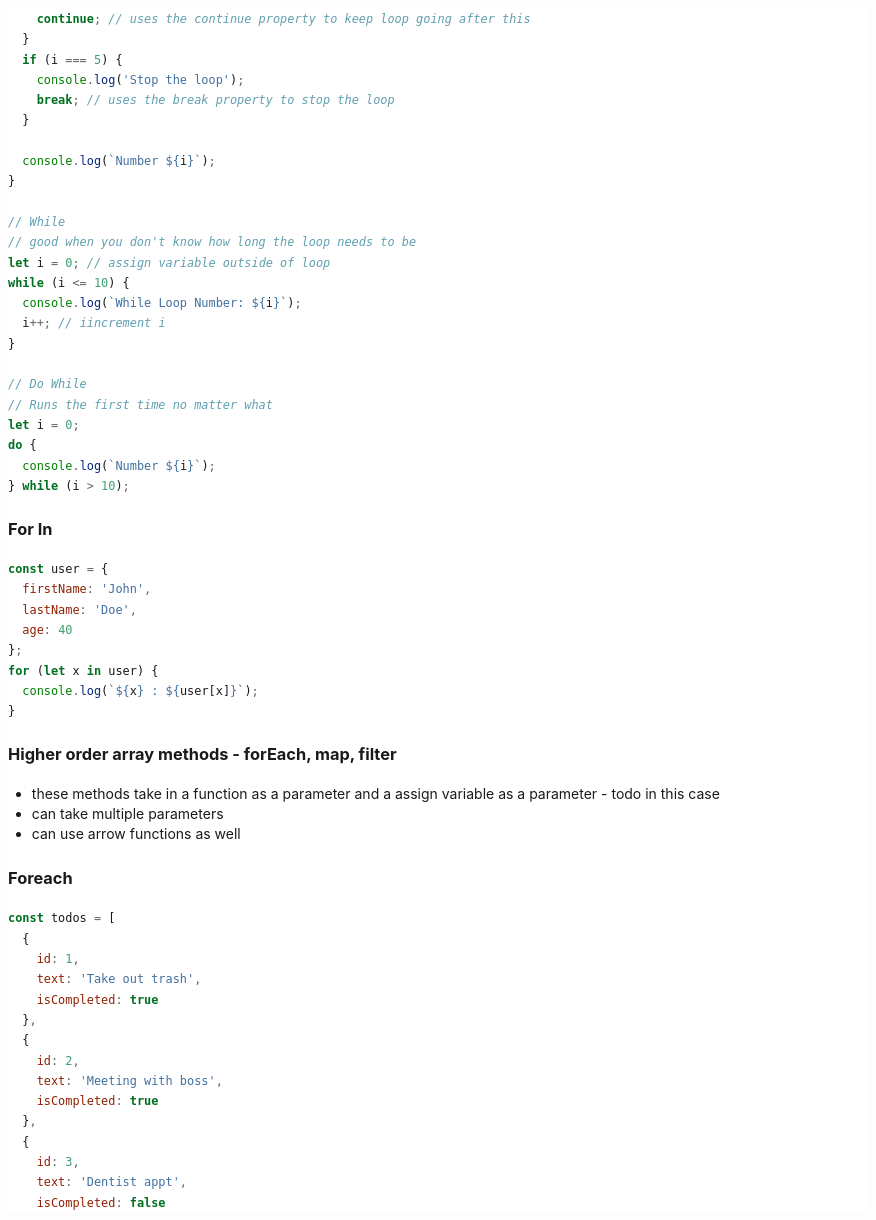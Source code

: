 ```javascript
    continue; // uses the continue property to keep loop going after this
  }
  if (i === 5) {
    console.log('Stop the loop');
    break; // uses the break property to stop the loop
  }

  console.log(`Number ${i}`);
}

// While
// good when you don't know how long the loop needs to be
let i = 0; // assign variable outside of loop
while (i <= 10) {
  console.log(`While Loop Number: ${i}`);
  i++; // iincrement i
}

// Do While
// Runs the first time no matter what
let i = 0;
do {
  console.log(`Number ${i}`);
} while (i > 10);
```

### For In

```javascript
const user = {
  firstName: 'John',
  lastName: 'Doe',
  age: 40
};
for (let x in user) {
  console.log(`${x} : ${user[x]}`);
}
```

### Higher order array methods - forEach, map, filter

- these methods take in a function as a parameter and a assign variable as a parameter - todo in this case
- can take multiple parameters
- can use arrow functions as well

### Foreach

```javascript
const todos = [
  {
    id: 1,
    text: 'Take out trash',
    isCompleted: true
  },
  {
    id: 2,
    text: 'Meeting with boss',
    isCompleted: true
  },
  {
    id: 3,
    text: 'Dentist appt',
    isCompleted: false
```